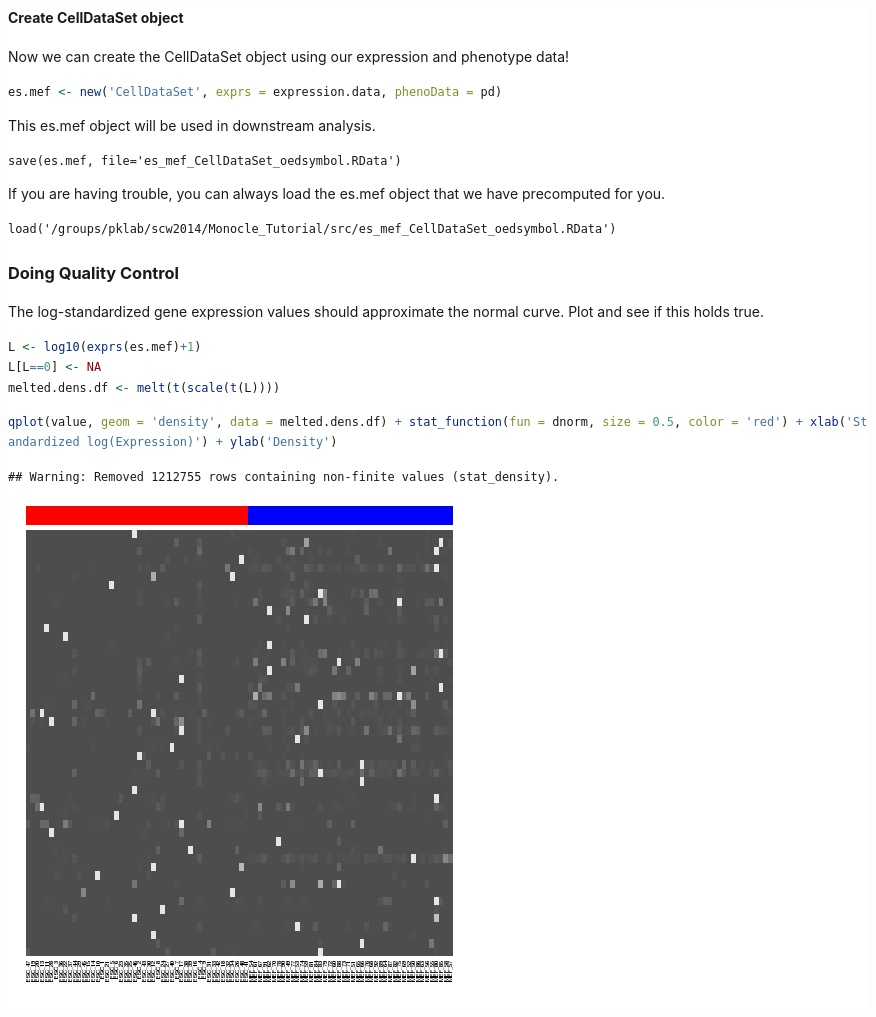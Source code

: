 #### Create CellDataSet object

Now we can create the CellDataSet object using our expression and phenotype data! 


```r
es.mef <- new('CellDataSet', exprs = expression.data, phenoData = pd)
```

This es.mef object will be used in downstream analysis. 

    save(es.mef, file='es_mef_CellDataSet_oedsymbol.RData')

If you are having trouble, you can always load the es.mef object that we have precomputed for you.

    load('/groups/pklab/scw2014/Monocle_Tutorial/src/es_mef_CellDataSet_oedsymbol.RData')

### Doing Quality Control 

The log-standardized gene expression values should approximate the normal curve. Plot and see if this holds true. 


```r
L <- log10(exprs(es.mef)+1)
L[L==0] <- NA
melted.dens.df <- melt(t(scale(t(L))))
```

```r
qplot(value, geom = 'density', data = melted.dens.df) + stat_function(fun = dnorm, size = 0.5, color = 'red') + xlab('Standardized log(Expression)') + ylab('Density')
```

```
## Warning: Removed 1212755 rows containing non-finite values (stat_density).
```

![plot of chunk unnamed-chunk-9](figure/unnamed-chunk-9.png) 
